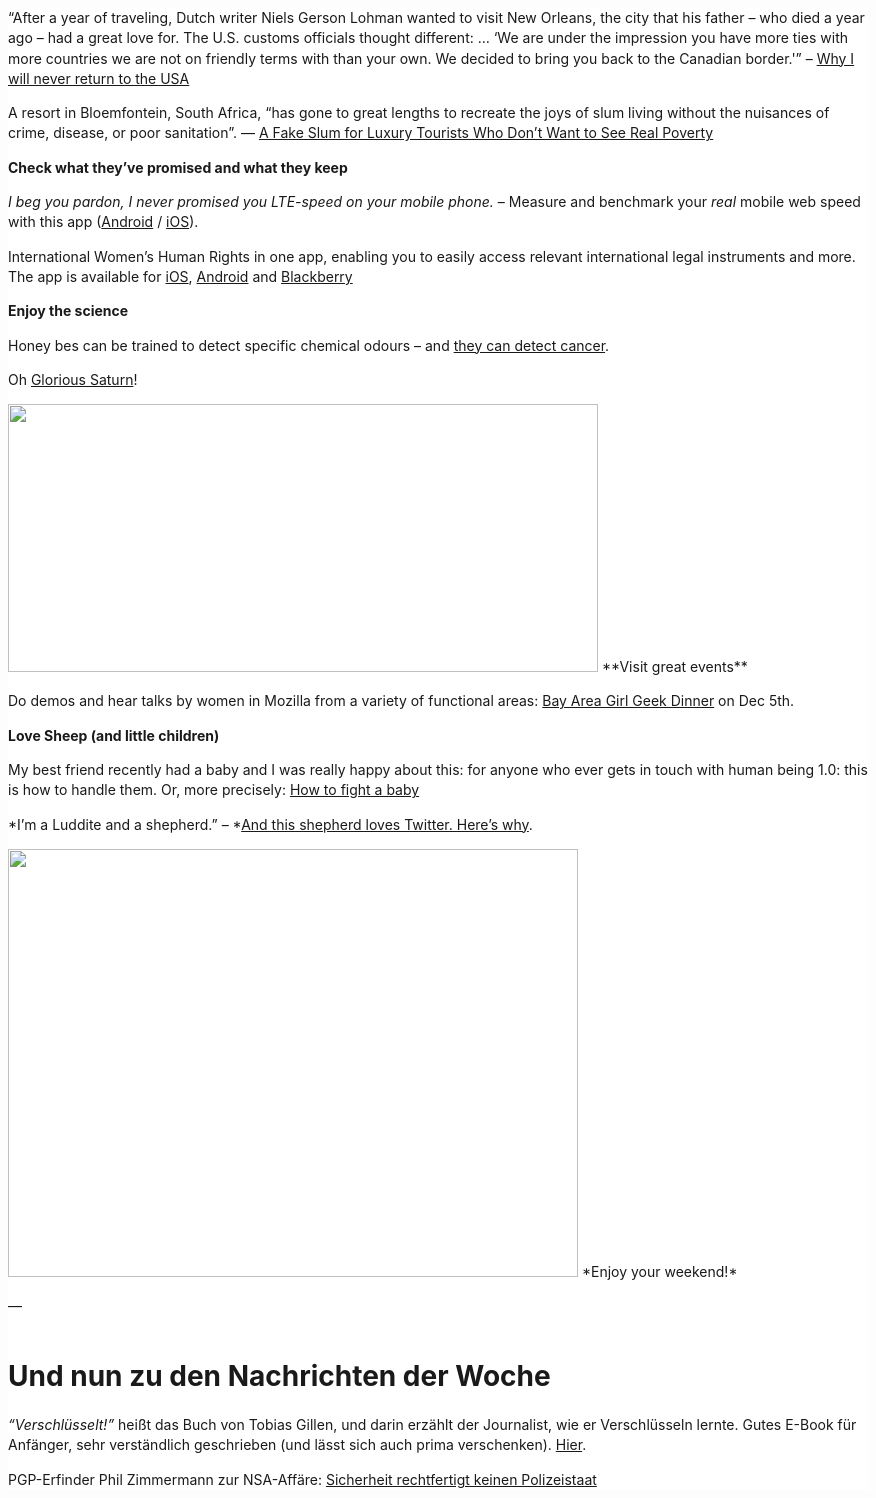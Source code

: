 &#8220;After a year of traveling, Dutch writer Niels Gerson Lohman wanted to visit New Orleans, the city that his father – who died a year ago – had a great love for. The U.S. customs officials thought different: &#8230; &#8216;We are under the impression you have more ties with more countries we are not on friendly terms with than your own. We decided to bring you back to the Canadian border.'&#8221; – [Why I will never return to the USA][20]

A resort in Bloemfontein, South Africa, &#8220;has gone to great lengths to recreate the joys of slum living without the nuisances of crime, disease, or poor sanitation&#8221;. — [A Fake Slum for Luxury Tourists Who Don&#8217;t Want to See Real Poverty][21]

**Check what they&#8217;ve promised and what they keep**

*I beg you pardon, I never promised you LTE-speed on your mobile phone.* &#8211; Measure and benchmark your *real* mobile web speed with this app ([Android][22] / [iOS][23]).

International Women&#8217;s Human Rights in one app, enabling you to easily access relevant international legal instruments and more. The app is available for <a href="https://itunes.apple.com/WebObjects/MZStore.woa/wa/viewSoftware?id=695483339&mt=8" target="_blank">iOS</a>, <a href="https://play.google.com/store/apps/details?id=com.lucid.whr" target="_blank">Android</a> and <a href="http://appworld.blackberry.com/webstore/content/35140891/?%3fcountrycode=DE&lang=en" target="_blank">Blackberry</a>

**Enjoy the science**

Honey bes can be trained to detect specific chemical odours &#8211; and [they can detect cancer][24].

Oh [Glorious Saturn][25]!

<img class="alignnone" src="http://www.slate.com/content/dam/slate/blogs/bad_astronomy/2013/11/01/cassini_dayearthsmiled_mosaic_all.jpg.CROP.original-original.jpg" alt="" width="590" height="268" />
**Visit great events**

Do demos and hear talks by women in Mozilla from a variety of functional areas: [Bay Area Girl Geek Dinner][26] on Dec 5th.

**Love Sheep (and little children)**

My best friend recently had a baby and I was really happy about this: for anyone who ever gets in touch with human being 1.0: this is how to handle them. Or, more precisely: [How to fight a baby][27]



*I&#8217;m a Luddite and a shepherd.&#8221; – *[And this shepherd loves Twitter. Here&#8217;s why][28].

<img class="alignnone" src="http://cdn.theatlantic.com/newsroom/img/posts/2013/11/sheepandfell/c0cf51524.png" alt="" width="570" height="428" />
*Enjoy your weekend!*

––

# **Und nun zu den Nachrichten der Woche**

*&#8220;Verschlüsselt!&#8221;* heißt das Buch von Tobias Gillen, und darin erzählt der Journalist, wie er Verschlüsseln lernte. Gutes E-Book für Anfänger, sehr verständlich geschrieben (und lässt sich auch prima verschenken). [Hier][29].

PGP-Erfinder Phil Zimmermann zur NSA-Affäre: [Sicherheit rechtfertigt keinen Polizeistaat][30]


 [1]: http://en.wikipedia.org/wiki/Edvard_Grieg
 [2]: http://mir.aculo.us/2013/11/27/5-things-ive-learned-in-5-years-of-running-a-saas/
 [3]: http://tfoxlaw.wordpress.com/2013/06/24/some-thoughts-on-what-makes-a-good-cco/
 [4]: http://tabcloseddidntread.com/
 [5]: http://www.rollingstone.com/culture/news/anonymous-vs-steubenville-20131127
 [6]: http://about.travis-ci.org/blog/2013-11-22-travis-foundation-launches-open-source-grants/
 [7]: http://indiephone.eu/
 [8]: https://blogs.apache.org/couchdb/entry/couchdb_will_go_multilingual_looking
 [9]: https://scalenpm.org/
 [10]: http://arstechnica.com/security/2013/10/how-the-bible-and-youtube-are-fueling-the-next-frontier-of-password-cracking/
 [11]: http://pando.com/2013/11/27/keeping-secrets/
 [12]: http://twitter.com/annekate
 [13]: http://www.quora.com/Women-in-Engineering/How-have-you-overcome-the-Impostor-Syndrome-as-a-female-engineer/answer/Anne-K.-Halsall
 [14]: http://thenextweb.com/entrepreneur/2013/11/22/ive-learned-creating-meaningful-work/
 [15]: http://blogs.hbr.org/2012/01/to-do-lists-dont-work/
 [17]: http://www.wired.com/opinion/2013/11/software-is-reorganizing-the-world-and-cloud-formations-could-lead-to-physical-nations/
 [18]: https://37signals.com/remote/workcanwait
 [19]: http://twitter.com/bitcrowd
 [20]: http://dasmag.nl/why-i-will-never-return-to-the-usa/
 [21]: http://gizmodo.com/a-fake-slum-for-luxury-tourists-who-dont-want-to-see-r-1471187465
 [22]: https://play.google.com/store/apps/details?id=com.zafaco.kyago
 [23]: https://itunes.apple.com/de/app/kyago/id739660146?l=en&amp;mt=8&amp;at=10l4Mc
 [24]: http://www.dezeen.com/2013/11/20/honey-bees-can-be-trained-to-detect-cancer-in-ten-minutes-says-designer-susana-soares/
 [25]: http://www.slate.com/blogs/bad_astronomy/2013/11/12/saturn_incredible_mosaic_of_the_ringed_wonder.html
 [26]: http://bayareagirlgeekdinners.com/bay-area-girl-geek-dinner-53-sponsored-by-mozilla/
 [27]: http://www.youtube.com/watch?feature=player_embedded&v=mTWfqi3-3qU
 [28]: http://m.theatlantic.com/technology/archive/2013/11/why-this-shepherd-loves-twitter/281702/
 [29]: http://ebook.tobiasgillen.de/
 [30]: http://www.heise.de/newsticker/meldung/PGP-Erfinder-zur-NSA-Affaere-Sicherheit-rechtfertigt-keinen-Polizeistaat-1968238.html
 [31]: http://www.spiegel.de/netzwelt/netzpolitik/juli-zeh-ueber-koalitionsbeschluss-zur-vorratsdatenspeicherung-a-935861.html
 [32]: http://sz-magazin.sueddeutsche.de/texte/anzeigen/41183/Im-Kreis-zum-Ziel
 [33]: http://sz-magazin.sueddeutsche.de//texte/anzeigen/40325/Einfach-treiben-lassen
 [34]: http://www.zeit.de/digital/internet/2013-09/google-denken-suchen-geburtstag